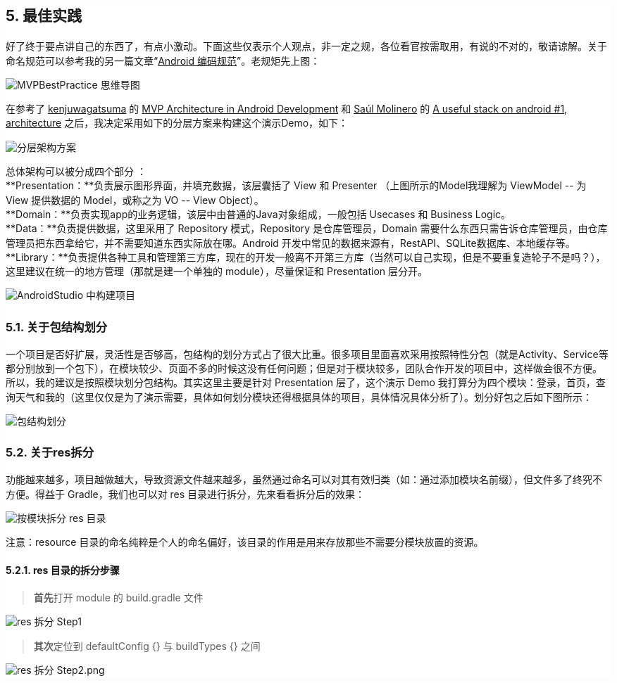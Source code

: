 ## 5. 最佳实践
好了终于要点讲自己的东西了，有点小激动。下面这些仅表示个人观点，非一定之规，各位看官按需取用，有说的不对的，敬请谅解。关于命名规范可以参考我的另一篇文章“[Android 编码规范](https://www.jianshu.com/p/0a984f999592#)”。老规矩先上图：

![MVPBestPractice 思维导图](https://upload-images.jianshu.io/upload_images/1233754-8bd547cf074d0860.png?imageMogr2/auto-orient/strip%7CimageView2/2/w/1000/format/webp)

在参考了 [kenjuwagatsuma](https://link.jianshu.com/?t=https://medium.com/@kenjuwagatsuma) 的 [MVP Architecture in Android Development](https://link.jianshu.com/?t=https://medium.com/@kenjuwagatsuma/mvp-architecture-in-android-development-3d63cc32707a#.9fyw4pjdg) 和 [Saúl Molinero](https://link.jianshu.com/?t=http://saulmm.github.io/) 的 [A useful stack on android #1, architecture](https://link.jianshu.com/?t=http://saulmm.github.io/2015/02/02/A-useful-stack-on-android-1,-architecture/) 之后，我决定采用如下的分层方案来构建这个演示Demo，如下：

![分层架构方案](https://upload-images.jianshu.io/upload_images/1233754-1d232d0114a5c19e.png?imageMogr2/auto-orient/strip%7CimageView2/2/w/908/format/webp)

总体架构可以被分成四个部分 ：  
**Presentation：**负责展示图形界面，并填充数据，该层囊括了 View 和 Presenter （上图所示的Model我理解为 ViewModel -- 为 View 提供数据的 Model，或称之为 VO -- View Object）。  
**Domain：**负责实现app的业务逻辑，该层中由普通的Java对象组成，一般包括 Usecases 和 Business Logic。  
**Data：**负责提供数据，这里采用了 Repository 模式，Repository 是仓库管理员，Domain 需要什么东西只需告诉仓库管理员，由仓库管理员把东西拿给它，并不需要知道东西实际放在哪。Android 开发中常见的数据来源有，RestAPI、SQLite数据库、本地缓存等。  
**Library：**负责提供各种工具和管理第三方库，现在的开发一般离不开第三方库（当然可以自己实现，但是不要重复造轮子不是吗？），这里建议在统一的地方管理（那就是建一个单独的 module），尽量保证和 Presentation 层分开。  


![AndroidStudio 中构建项目](https://upload-images.jianshu.io/upload_images/1233754-d744f35227a3cab9.png?imageMogr2/auto-orient/strip%7CimageView2/2/w/670/format/webp)

### 5.1. 关于包结构划分

一个项目是否好扩展，灵活性是否够高，包结构的划分方式占了很大比重。很多项目里面喜欢采用按照特性分包（就是Activity、Service等都分别放到一个包下），在模块较少、页面不多的时候这没有任何问题；但是对于模块较多，团队合作开发的项目中，这样做会很不方便。所以，我的建议是按照模块划分包结构。其实这里主要是针对 Presentation 层了，这个演示 Demo 我打算分为四个模块：登录，首页，查询天气和我的（这里仅仅是为了演示需要，具体如何划分模块还得根据具体的项目，具体情况具体分析了）。划分好包之后如下图所示：

![包结构划分](https://upload-images.jianshu.io/upload_images/1233754-a7259b477e304440.png?imageMogr2/auto-orient/strip%7CimageView2/2/w/930/format/webp)

### 5.2. 关于res拆分
功能越来越多，项目越做越大，导致资源文件越来越多，虽然通过命名可以对其有效归类（如：通过添加模块名前缀），但文件多了终究不方便。得益于 Gradle，我们也可以对 res 目录进行拆分，先来看看拆分后的效果：

![按模块拆分 res 目录](https://upload-images.jianshu.io/upload_images/1233754-bed38e679fd920f3.png?imageMogr2/auto-orient/strip%7CimageView2/2/w/846/format/webp)

注意：resource 目录的命名纯粹是个人的命名偏好，该目录的作用是用来存放那些不需要分模块放置的资源。

#### 5.2.1. res 目录的拆分步骤

> **首先**打开 module 的 build.gradle 文件

![res 拆分 Step1](https://upload-images.jianshu.io/upload_images/1233754-3456f3b1b4ce69f6.png?imageMogr2/auto-orient/strip%7CimageView2/2/w/306/format/webp)

> **其次**定位到 defaultConfig {} 与 buildTypes {} 之间

![res 拆分 Step2.png](https://upload-images.jianshu.io/upload_images/1233754-226ed3830ecf60b1.png?imageMogr2/auto-orient/strip%7CimageView2/2/w/712/format/webp)

